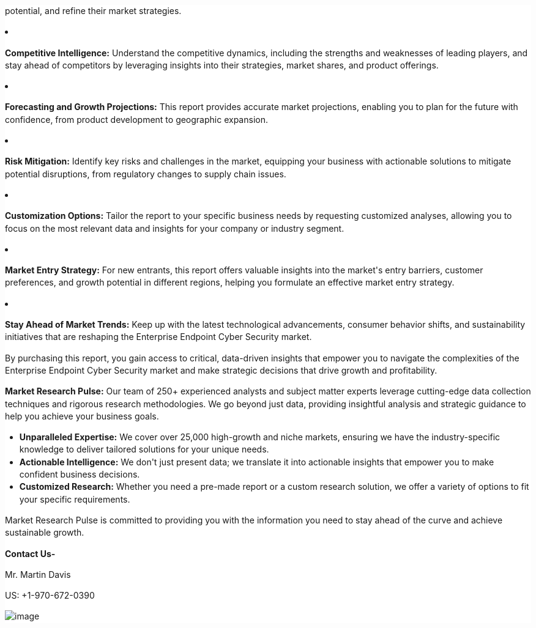 potential, and refine their market strategies.</p></li><li><p><strong>Competitive Intelligence:</strong> Understand the competitive dynamics, including the strengths and weaknesses of leading players, and stay ahead of competitors by leveraging insights into their strategies, market shares, and product offerings.</p></li><li><p><strong>Forecasting and Growth Projections:</strong> This report provides accurate market projections, enabling you to plan for the future with confidence, from product development to geographic expansion.</p></li><li><p><strong>Risk Mitigation:</strong> Identify key risks and challenges in the market, equipping your business with actionable solutions to mitigate potential disruptions, from regulatory changes to supply chain issues.</p></li><li><p><strong>Customization Options:</strong> Tailor the report to your specific business needs by requesting customized analyses, allowing you to focus on the most relevant data and insights for your company or industry segment.</p></li><li><p><strong>Market Entry Strategy:</strong> For new entrants, this report offers valuable insights into the market's entry barriers, customer preferences, and growth potential in different regions, helping you formulate an effective market entry strategy.</p></li><li><p><strong>Stay Ahead of Market Trends:</strong> Keep up with the latest technological advancements, consumer behavior shifts, and sustainability initiatives that are reshaping the Enterprise Endpoint Cyber Security market.</p></li></ol><p>By purchasing this report, you gain access to critical, data-driven insights that empower you to navigate the complexities of the Enterprise Endpoint Cyber Security market and make strategic decisions that drive growth and profitability.</p><p><strong>Market Research Pulse:</strong>&nbsp;Our team of 250+ experienced analysts and subject matter experts leverage cutting-edge data collection techniques and rigorous research methodologies. We go beyond just data, providing insightful analysis and strategic guidance to help you achieve your business goals.</p><ul><li><strong>Unparalleled Expertise:</strong>&nbsp;We cover over 25,000 high-growth and niche markets, ensuring we have the industry-specific knowledge to deliver tailored solutions for your unique needs.</li><li><strong>Actionable Intelligence:</strong>&nbsp;We don't just present data; we translate it into actionable insights that empower you to make confident business decisions.</li><li><strong>Customized Research:</strong>&nbsp;Whether you need a pre-made report or a custom research solution, we offer a variety of options to fit your specific requirements.</li></ul><p>Market Research Pulse is committed to providing you with the information you need to stay ahead of the curve and achieve sustainable growth.</p><p><strong>Contact Us-</strong></p><p>Mr. Martin Davis</p><p>US: +1-970-672-0390</p>
![image](https://github.com/user-attachments/assets/0db0a66d-623f-4b2e-81de-d791d55e8d41)
